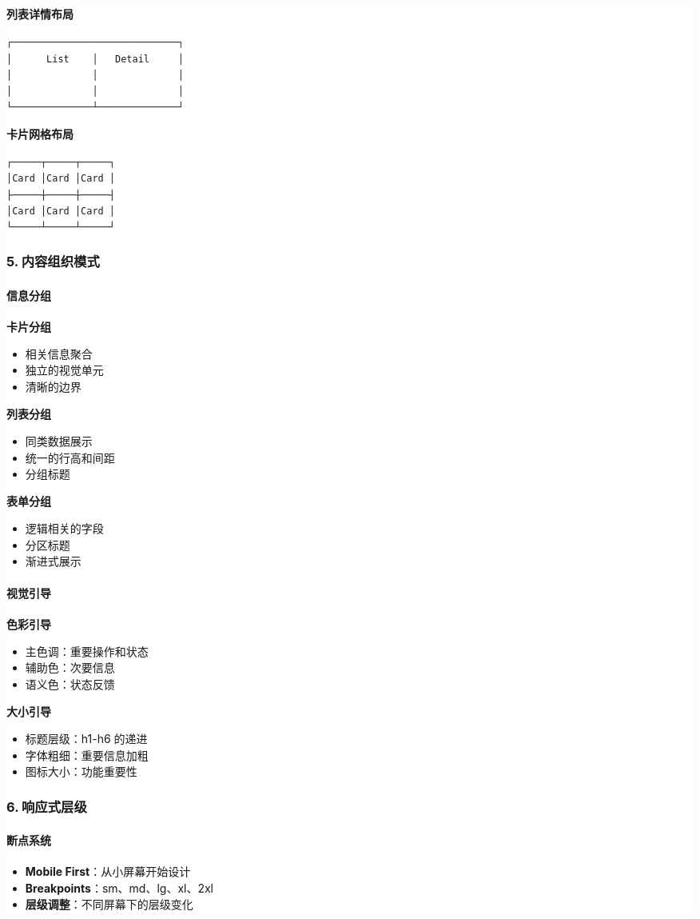 **列表详情布局**
```
┌─────────────────────────────┐
│      List    │   Detail     │
│              │              │
│              │              │
└──────────────┴──────────────┘
```

**卡片网格布局**
```
┌─────┬─────┬─────┐
│Card │Card │Card │
├─────┼─────┼─────┤
│Card │Card │Card │
└─────┴─────┴─────┘
```

### 5. 内容组织模式

#### 信息分组
**卡片分组**
- 相关信息聚合
- 独立的视觉单元
- 清晰的边界

**列表分组**
- 同类数据展示
- 统一的行高和间距
- 分组标题

**表单分组**
- 逻辑相关的字段
- 分区标题
- 渐进式展示

#### 视觉引导
**色彩引导**
- 主色调：重要操作和状态
- 辅助色：次要信息
- 语义色：状态反馈

**大小引导**
- 标题层级：h1-h6 的递进
- 字体粗细：重要信息加粗
- 图标大小：功能重要性

### 6. 响应式层级

#### 断点系统
- **Mobile First**：从小屏幕开始设计
- **Breakpoints**：sm、md、lg、xl、2xl
- **层级调整**：不同屏幕下的层级变化
